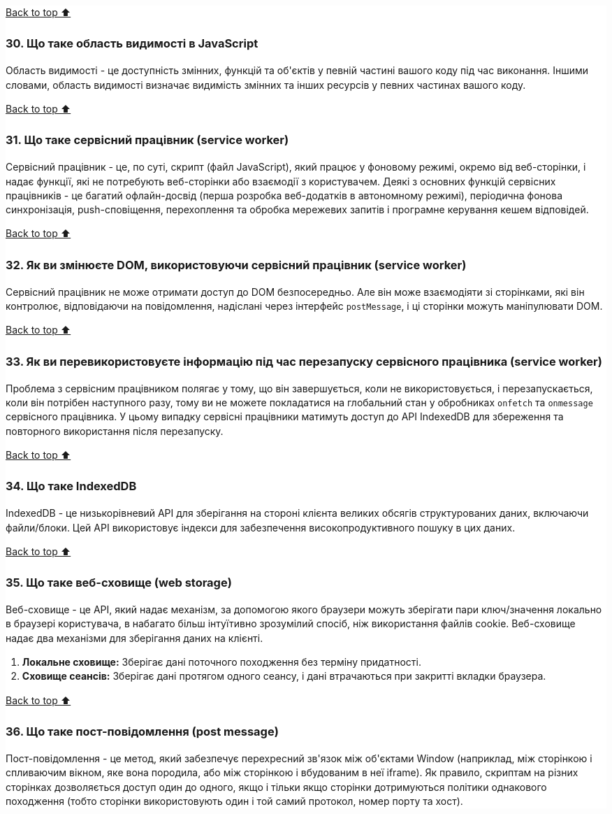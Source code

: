 [Back to top ⬆️](#3-javascript)
### 30. Що таке область видимості в JavaScript
Область видимості - це доступність змінних, функцій та об'єктів у певній частині вашого коду під час виконання. Іншими словами, область видимості визначає видимість змінних та інших ресурсів у певних частинах вашого коду.

[Back to top ⬆️](#3-javascript)
### 31. Що таке сервісний працівник (service worker)
Сервісний працівник - це, по суті, скрипт (файл JavaScript), який працює у фоновому режимі, окремо від веб-сторінки, і надає функції, які не потребують веб-сторінки або взаємодії з користувачем. Деякі з основних функцій сервісних працівників - це багатий офлайн-досвід (перша розробка веб-додатків в автономному режимі), періодична фонова синхронізація, push-сповіщення, перехоплення та обробка мережевих запитів і програмне керування кешем відповідей.

[Back to top ⬆️](#3-javascript)
### 32. Як ви змінюєте DOM, використовуючи сервісний працівник (service worker)
Сервісний працівник не може отримати доступ до DOM безпосередньо. Але він може взаємодіяти зі сторінками, які він контролює, відповідаючи на повідомлення, надіслані через інтерфейс `postMessage`, і ці сторінки можуть маніпулювати DOM.

[Back to top ⬆️](#3-javascript)
### 33. Як ви перевикористовуєте інформацію під час перезапуску сервісного працівника (service worker)
Проблема з сервісним працівником полягає у тому, що він завершується, коли не використовується, і перезапускається, коли він потрібен наступного разу, тому ви не можете покладатися на глобальний стан у обробниках `onfetch` та `onmessage` сервісного працівника. У цьому випадку сервісні працівники матимуть доступ до API IndexedDB для збереження та повторного використання після перезапуску.

[Back to top ⬆️](#3-javascript)
### 34. Що таке IndexedDB
 IndexedDB - це низькорівневий API для зберігання на стороні клієнта великих обсягів структурованих даних, включаючи файли/блоки. Цей API використовує індекси для забезпечення високопродуктивного пошуку в цих даних.

[Back to top ⬆️](#3-javascript)
### 35. Що таке веб-сховище (web storage)
Веб-сховище - це API, який надає механізм, за допомогою якого браузери можуть зберігати пари ключ/значення локально в браузері користувача, в набагато більш інтуїтивно зрозумілий спосіб, ніж використання файлів cookie. Веб-сховище надає два механізми для зберігання даних на клієнті.

1. **Локальне сховище:** Зберігає дані поточного походження без терміну придатності.
2. **Сховище сеансів:** Зберігає дані протягом одного сеансу, і дані втрачаються при закритті вкладки браузера.

[Back to top ⬆️](#3-javascript)
### 36. Що таке пост-повідомлення (post message)
Пост-повідомлення - це метод, який забезпечує перехресний зв'язок між об'єктами Window (наприклад, між сторінкою і спливаючим вікном, яке вона породила, або між сторінкою і вбудованим в неї iframe). Як правило, скриптам на різних сторінках дозволяється доступ один до одного, якщо і тільки якщо сторінки дотримуються політики однакового походження (тобто сторінки використовують один і той самий протокол, номер порту та хост).
